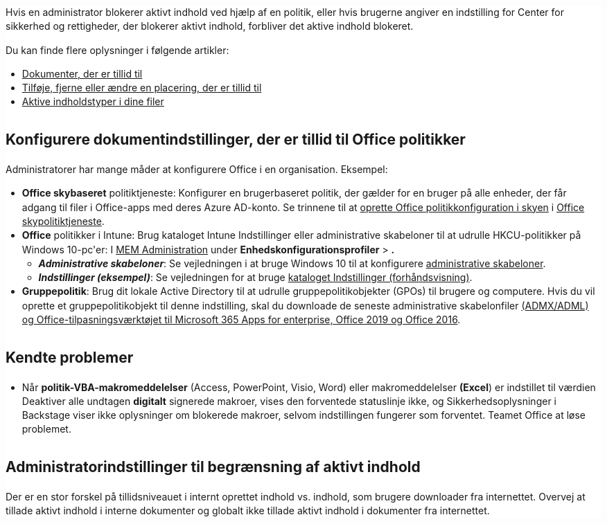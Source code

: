 Hvis en administrator blokerer aktivt indhold ved hjælp af en politik, eller hvis brugerne angiver en indstilling for Center for sikkerhed og rettigheder, der blokerer aktivt indhold, forbliver det aktive indhold blokeret.

Du kan finde flere oplysninger i følgende artikler:

- [Dokumenter, der er tillid til](https://support.microsoft.com/topic/trusted-documents-cf872bd8-47ec-4c02-baa5-1fdba1a11b53)
- [Tilføje, fjerne eller ændre en placering, der er tillid til](https://support.microsoft.com/topic/add-remove-or-change-a-trusted-location-7ee1cdc2-483e-4cbb-bcb3-4e7c67147fb4)
- [Aktive indholdstyper i dine filer](https://support.microsoft.com/topic/active-content-types-in-your-files-b7ff2e8a-4055-47d4-8c7d-541e19f62bea)

## <a name="configure-trusted-document-settings-in-office-policies"></a>Konfigurere dokumentindstillinger, der er tillid til Office politikker

Administratorer har mange måder at konfigurere Office i en organisation. Eksempel:

- **Office skybaseret** politiktjeneste: Konfigurer en brugerbaseret politik, der gælder for en bruger på alle enheder, der får adgang til filer i Office-apps med deres Azure AD-konto. Se trinnene til at [oprette Office politikkonfiguration i skyen](/DeployOffice/overview-office-cloud-policy-service) i [Office skypolitiktjeneste](https://config.office.com/officeSettings/officePolicies).
- **Office** politikker i Intune: Brug kataloget Intune Indstillinger eller administrative skabeloner til at udrulle HKCU-politikker på Windows 10-pc'er: I [MEM Administration](https://endpoint.microsoft.com/#blade/Microsoft_Intune_DeviceSettings/DevicesMenu/configurationProfiles) under **Enhedskonfigurationsprofiler** \> **.**
  - ***Administrative skabeloner***: Se vejledningen i at bruge Windows 10 til at konfigurere [administrative skabeloner](/mem/intune/configuration/administrative-templates-windows).
  - ***Indstillinger (eksempel)***: Se vejledningen for at bruge [kataloget Indstillinger (forhåndsvisning)](/mem/intune/configuration/settings-catalog).
- **Gruppepolitik**: Brug dit lokale Active Directory til at udrulle gruppepolitikobjekter (GPOs) til brugere og computere. Hvis du vil oprette et gruppepolitikobjekt til denne indstilling, skal du downloade de seneste administrative skabelonfiler [(ADMX/ADML) og Office-tilpasningsværktøjet til Microsoft 365 Apps for enterprise, Office 2019 og Office 2016](https://www.microsoft.com/download/details.aspx?id=49030).

## <a name="known-issues"></a>Kendte problemer

- Når **politik-VBA-makromeddelelser** (Access, PowerPoint, Visio, Word) eller makromeddelelser **(Excel**) er indstillet til værdien Deaktiver alle undtagen **digitalt** signerede makroer, vises den forventede statuslinje ikke, og Sikkerhedsoplysninger i Backstage viser ikke  oplysninger om blokerede makroer, selvom indstillingen fungerer som forventet. Teamet Office at løse problemet.

## <a name="admin-options-for-restricting-active-content"></a>Administratorindstillinger til begrænsning af aktivt indhold

Der er en stor forskel på tillidsniveauet i internt oprettet indhold vs. indhold, som brugere downloader fra internettet. Overvej at tillade aktivt indhold i interne dokumenter og globalt ikke tillade aktivt indhold i dokumenter fra internettet.
